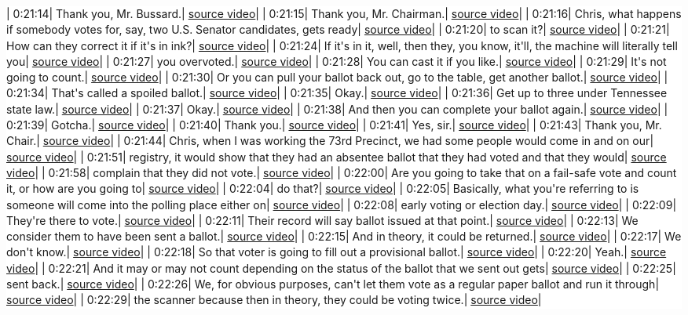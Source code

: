 | 0:21:14| Thank you, Mr. Bussard.| [source video](https://archive.org/details/co-com-r-267-200622-business?start=1274)|
| 0:21:15| Thank you, Mr. Chairman.| [source video](https://archive.org/details/co-com-r-267-200622-business?start=1275)|
| 0:21:16| Chris, what happens if somebody votes for, say, two U.S. Senator candidates, gets ready| [source video](https://archive.org/details/co-com-r-267-200622-business?start=1276)|
| 0:21:20| to scan it?| [source video](https://archive.org/details/co-com-r-267-200622-business?start=1280)|
| 0:21:21| How can they correct it if it's in ink?| [source video](https://archive.org/details/co-com-r-267-200622-business?start=1281)|
| 0:21:24| If it's in it, well, then they, you know, it'll, the machine will literally tell you| [source video](https://archive.org/details/co-com-r-267-200622-business?start=1284)|
| 0:21:27| you overvoted.| [source video](https://archive.org/details/co-com-r-267-200622-business?start=1287)|
| 0:21:28| You can cast it if you like.| [source video](https://archive.org/details/co-com-r-267-200622-business?start=1288)|
| 0:21:29| It's not going to count.| [source video](https://archive.org/details/co-com-r-267-200622-business?start=1289)|
| 0:21:30| Or you can pull your ballot back out, go to the table, get another ballot.| [source video](https://archive.org/details/co-com-r-267-200622-business?start=1290)|
| 0:21:34| That's called a spoiled ballot.| [source video](https://archive.org/details/co-com-r-267-200622-business?start=1294)|
| 0:21:35| Okay.| [source video](https://archive.org/details/co-com-r-267-200622-business?start=1295)|
| 0:21:36| Get up to three under Tennessee state law.| [source video](https://archive.org/details/co-com-r-267-200622-business?start=1296)|
| 0:21:37| Okay.| [source video](https://archive.org/details/co-com-r-267-200622-business?start=1297)|
| 0:21:38| And then you can complete your ballot again.| [source video](https://archive.org/details/co-com-r-267-200622-business?start=1298)|
| 0:21:39| Gotcha.| [source video](https://archive.org/details/co-com-r-267-200622-business?start=1299)|
| 0:21:40| Thank you.| [source video](https://archive.org/details/co-com-r-267-200622-business?start=1300)|
| 0:21:41| Yes, sir.| [source video](https://archive.org/details/co-com-r-267-200622-business?start=1301)|
| 0:21:43| Thank you, Mr. Chair.| [source video](https://archive.org/details/co-com-r-267-200622-business?start=1303)|
| 0:21:44| Chris, when I was working the 73rd Precinct, we had some people would come in and on our| [source video](https://archive.org/details/co-com-r-267-200622-business?start=1304)|
| 0:21:51| registry, it would show that they had an absentee ballot that they had voted and that they would| [source video](https://archive.org/details/co-com-r-267-200622-business?start=1311)|
| 0:21:58| complain that they did not vote.| [source video](https://archive.org/details/co-com-r-267-200622-business?start=1318)|
| 0:22:00| Are you going to take that on a fail-safe vote and count it, or how are you going to| [source video](https://archive.org/details/co-com-r-267-200622-business?start=1320)|
| 0:22:04| do that?| [source video](https://archive.org/details/co-com-r-267-200622-business?start=1324)|
| 0:22:05| Basically, what you're referring to is someone will come into the polling place either on| [source video](https://archive.org/details/co-com-r-267-200622-business?start=1325)|
| 0:22:08| early voting or election day.| [source video](https://archive.org/details/co-com-r-267-200622-business?start=1328)|
| 0:22:09| They're there to vote.| [source video](https://archive.org/details/co-com-r-267-200622-business?start=1329)|
| 0:22:11| Their record will say ballot issued at that point.| [source video](https://archive.org/details/co-com-r-267-200622-business?start=1331)|
| 0:22:13| We consider them to have been sent a ballot.| [source video](https://archive.org/details/co-com-r-267-200622-business?start=1333)|
| 0:22:15| And in theory, it could be returned.| [source video](https://archive.org/details/co-com-r-267-200622-business?start=1335)|
| 0:22:17| We don't know.| [source video](https://archive.org/details/co-com-r-267-200622-business?start=1337)|
| 0:22:18| So that voter is going to fill out a provisional ballot.| [source video](https://archive.org/details/co-com-r-267-200622-business?start=1338)|
| 0:22:20| Yeah.| [source video](https://archive.org/details/co-com-r-267-200622-business?start=1340)|
| 0:22:21| And it may or may not count depending on the status of the ballot that we sent out gets| [source video](https://archive.org/details/co-com-r-267-200622-business?start=1341)|
| 0:22:25| sent back.| [source video](https://archive.org/details/co-com-r-267-200622-business?start=1345)|
| 0:22:26| We, for obvious purposes, can't let them vote as a regular paper ballot and run it through| [source video](https://archive.org/details/co-com-r-267-200622-business?start=1346)|
| 0:22:29| the scanner because then in theory, they could be voting twice.| [source video](https://archive.org/details/co-com-r-267-200622-business?start=1349)|